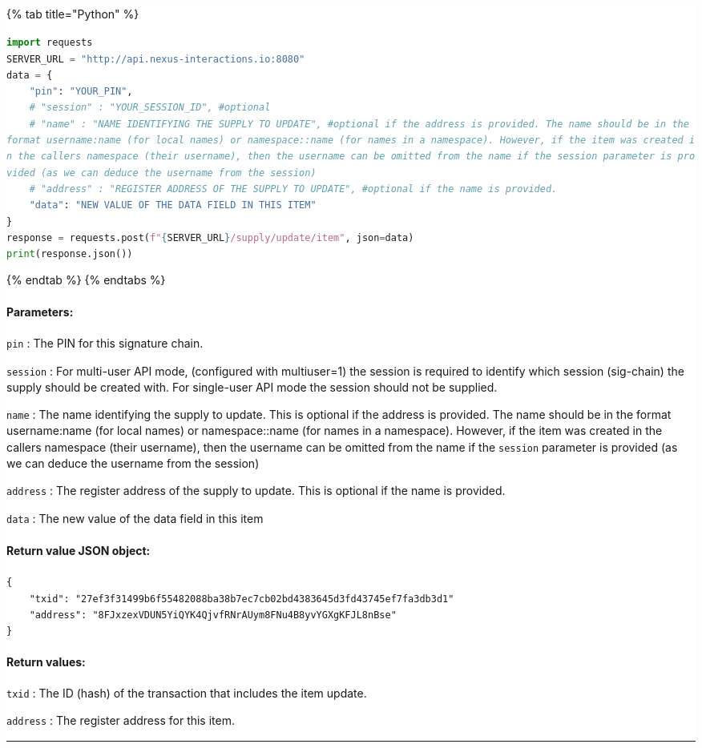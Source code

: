 {% tab title="Python" %}
```python
import requests
SERVER_URL = "http://api.nexus-interactions.io:8080"
data = {
    "pin": "YOUR_PIN",
    # "session" : "YOUR_SESSION_ID", #optional
    # "name" : "NAME IDENTIFYING THE SUPPLY TO UPDATE", #optional if the address is provided. The name should be in the format username:name (for local names) or namespace::name (for names in a namespace). However, if the item was created in the callers namespace (their username), then the username can be omitted from the name if the session parameter is provided (as we can deduce the username from the session)
    # "address" : "REGISTER ADDRESS OF THE SUPPLY TO UPDATE", #optional if the name is provided.
    "data": "NEW VALUE OF THE DATA FIELD IN THIS ITEM"
}
response = requests.post(f"{SERVER_URL}/supply/update/item", json=data)
print(response.json())
```
{% endtab %}
{% endtabs %}

#### Parameters:

`pin` : The PIN for this signature chain.

`session` : For multi-user API mode, (configured with multiuser=1) the session is required to identify which session (sig-chain) the supply should be created with. For single-user API mode the session should not be supplied.

`name` : The name identifying the supply to update. This is optional if the address is provided. The name should be in the format username:name (for local names) or namespace::name (for names in a namespace). However, if the item was created in the callers namespace (their username), then the username can be omitted from the name if the `session` parameter is provided (as we can deduce the username from the session)

`address` : The register address of the supply to update. This is optional if the name is provided.

`data` : The new value of the data field in this item

#### Return value JSON object:

```
{
    "txid": "27ef3f31499b6f55482088ba38b7ec7cb02bd4383645d3fd43745ef7fa3db3d1"
    "address": "8FJxzexVDUN5YiQYK4QjvfRNrAUym8FNu4B8yvYGXgKFJL8nBse"
}
```

#### Return values:

`txid` : The ID (hash) of the transaction that includes the item update.

`address` : The register address for this item.

***
